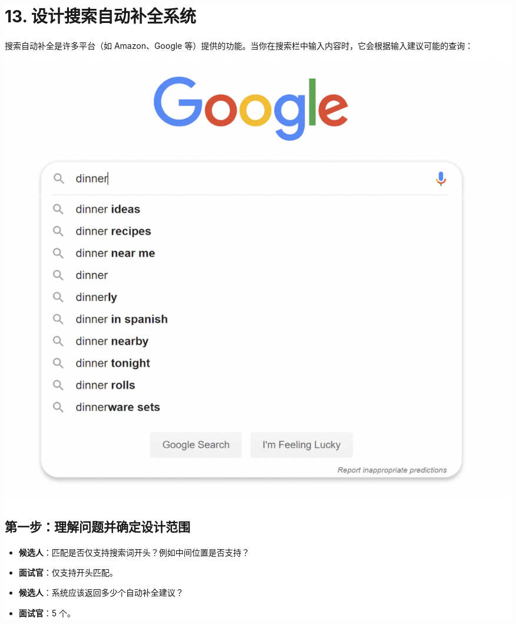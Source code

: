 # 13. 设计搜索自动补全系统

搜索自动补全是许多平台（如 Amazon、Google 等）提供的功能。当你在搜索栏中输入内容时，它会根据输入建议可能的查询：

![Google 搜索](../image/system-design-123.png)

## 第一步：理解问题并确定设计范围

- **候选人**：匹配是否仅支持搜索词开头？例如中间位置是否支持？
- **面试官**：仅支持开头匹配。

- **候选人**：系统应该返回多少个自动补全建议？
- **面试官**：5 个。
